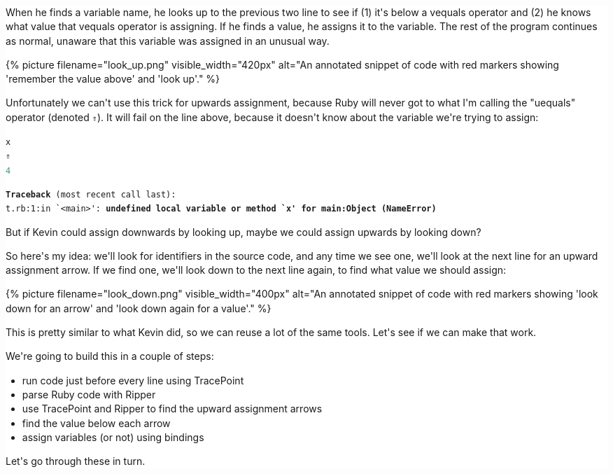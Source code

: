 When he finds a variable name, he looks up to the previous two line to see if (1) it's below a vequals operator and (2) he knows what value that vequals operator is assigning.
If he finds a value, he assigns it to the variable.
The rest of the program continues as normal, unaware that this variable was assigned in an unusual way.

{%
  picture
  filename="look_up.png"
  visible_width="420px"
  alt="An annotated snippet of code with red markers showing 'remember the value above' and 'look up'."
%}

Unfortunately we can't use this trick for upwards assignment, because Ruby will never got to what I'm calling the "uequals" operator (denoted `⇑`).
It will fail on the line above, because it doesn't know about the variable we're trying to assign:

```ruby
x
⇑
4
```

<pre><code><strong>Traceback</strong> (most recent call last):
t.rb:1:in `&lt;main&gt;': <strong>undefined local variable or method `x' for main:Object (NameError)</strong></code></pre>

But if Kevin could assign downwards by looking up, maybe we could assign upwards by looking down?

So here's my idea: we'll look for identifiers in the source code, and any time we see one, we'll look at the next line for an upward assignment arrow.
If we find one, we'll look down to the next line again, to find what value we should assign:

{%
  picture
  filename="look_down.png"
  visible_width="400px"
  alt="An annotated snippet of code with red markers showing 'look down for an arrow' and 'look down again for a value'."
%}

This is pretty similar to what Kevin did, so we can reuse a lot of the same tools.
Let's see if we can make that work.

We're going to build this in a couple of steps:

*   run code just before every line using TracePoint
*   parse Ruby code with Ripper
*   use TracePoint and Ripper to find the upward assignment arrows
*   find the value below each arrow
*   assign variables (or not) using bindings

Let's go through these in turn.



